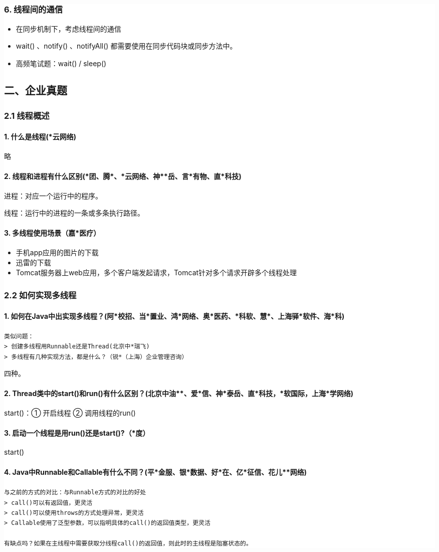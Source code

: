 ### 6. 线程间的通信

- 在同步机制下，考虑线程间的通信
- wait() 、notify() 、notifyAll() 都需要使用在同步代码块或同步方法中。

- 高频笔试题：wait() / sleep()


## 二、企业真题

### 2.1 线程概述

#### 1. 什么是线程(*云网络)

略

#### 2. 线程和进程有什么区别(*团、腾\*、\*云网络、神**岳、言\*有物、直\*科技)

进程：对应一个运行中的程序。

线程：运行中的进程的一条或多条执行路径。

#### 3. 多线程使用场景（嘉*医疗）

- 手机app应用的图片的下载
- 迅雷的下载
- Tomcat服务器上web应用，多个客户端发起请求，Tomcat针对多个请求开辟多个线程处理

### 2.2 如何实现多线程

#### 1. 如何在Java中出实现多线程？(阿\*校招、当\*置业、鸿\*网络、奥\*医药、\*科软、慧\*、上海驿\*软件、海\*科)

```
类似问题：
> 创建多线程用Runnable还是Thread(北京中*瑞飞)
> 多线程有几种实现方法，都是什么？（锐*（上海）企业管理咨询）
```

四种。

#### 2. Thread类中的start()和run()有什么区别？(北京中油\*\*、爱\*信、神\*泰岳、直\*科技，\*软国际，上海\*学网络)

start()：① 开启线程 ② 调用线程的run()

#### 3. 启动一个线程是用run()还是start()?（*度）

start()

#### 4. Java中Runnable和Callable有什么不同？(平\*金服、银\*数据、好\*在、亿\*征信、花儿**网络)

```
与之前的方式的对比：与Runnable方式的对比的好处
> call()可以有返回值，更灵活
> call()可以使用throws的方式处理异常，更灵活
> Callable使用了泛型参数，可以指明具体的call()的返回值类型，更灵活

有缺点吗？如果在主线程中需要获取分线程call()的返回值，则此时的主线程是阻塞状态的。
```
